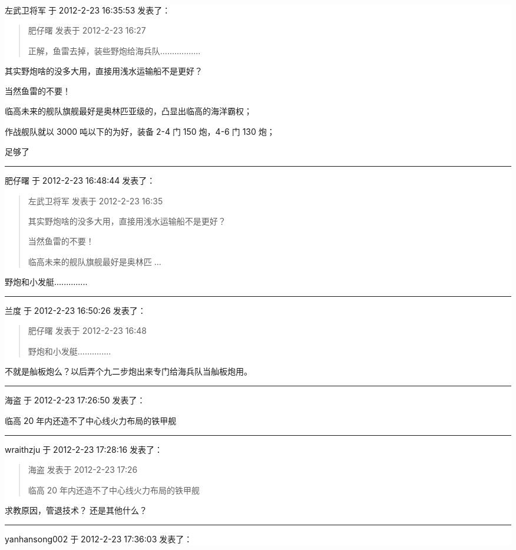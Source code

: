 
左武卫将军 于 2012-2-23 16:35:53 发表了：

> 肥仔曙 发表于 2012-2-23 16:27
>
> 正解，鱼雷去掉，装些野炮给海兵队.................

其实野炮啥的没多大用，直接用浅水运输船不是更好？

当然鱼雷的不要！

临高未来的舰队旗舰最好是奥林匹亚级的，凸显出临高的海洋霸权；

作战舰队就以 3000 吨以下的为好，装备 2-4 门 150 炮，4-6 门 130 炮；

足够了

---

肥仔曙 于 2012-2-23 16:48:44 发表了：

> 左武卫将军 发表于 2012-2-23 16:35
>
> 其实野炮啥的没多大用，直接用浅水运输船不是更好？
>
> 当然鱼雷的不要！
>
> 临高未来的舰队旗舰最好是奥林匹 ...

野炮和小发艇..............

---

兰度 于 2012-2-23 16:50:26 发表了：

> 肥仔曙 发表于 2012-2-23 16:48
>
> 野炮和小发艇..............

不就是舢板炮么？以后弄个九二步炮出来专门给海兵队当舢板炮用。

---

海盗 于 2012-2-23 17:26:50 发表了：

临高 20 年内还造不了中心线火力布局的铁甲舰

---

wraithzju 于 2012-2-23 17:28:16 发表了：

> 海盗 发表于 2012-2-23 17:26
>
> 临高 20 年内还造不了中心线火力布局的铁甲舰

求教原因，管退技术？ 还是其他什么？

---

yanhansong002 于 2012-2-23 17:36:03 发表了：
